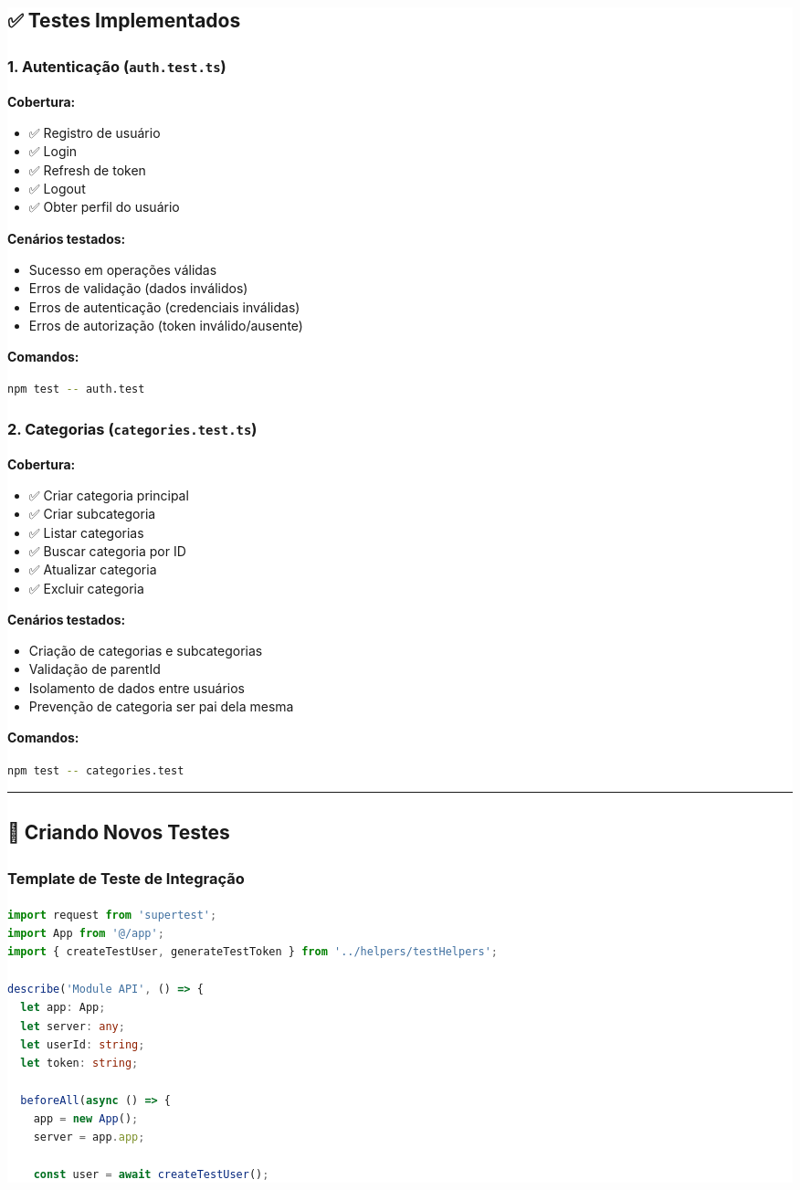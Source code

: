 
## ✅ Testes Implementados

### 1. Autenticação (`auth.test.ts`)

**Cobertura:**
- ✅ Registro de usuário
- ✅ Login
- ✅ Refresh de token
- ✅ Logout
- ✅ Obter perfil do usuário

**Cenários testados:**
- Sucesso em operações válidas
- Erros de validação (dados inválidos)
- Erros de autenticação (credenciais inválidas)
- Erros de autorização (token inválido/ausente)

**Comandos:**
```bash
npm test -- auth.test
```

### 2. Categorias (`categories.test.ts`)

**Cobertura:**
- ✅ Criar categoria principal
- ✅ Criar subcategoria
- ✅ Listar categorias
- ✅ Buscar categoria por ID
- ✅ Atualizar categoria
- ✅ Excluir categoria

**Cenários testados:**
- Criação de categorias e subcategorias
- Validação de parentId
- Isolamento de dados entre usuários
- Prevenção de categoria ser pai dela mesma

**Comandos:**
```bash
npm test -- categories.test
```

---

## 🔨 Criando Novos Testes

### Template de Teste de Integração

```typescript
import request from 'supertest';
import App from '@/app';
import { createTestUser, generateTestToken } from '../helpers/testHelpers';

describe('Module API', () => {
  let app: App;
  let server: any;
  let userId: string;
  let token: string;

  beforeAll(async () => {
    app = new App();
    server = app.app;
    
    const user = await createTestUser();
```